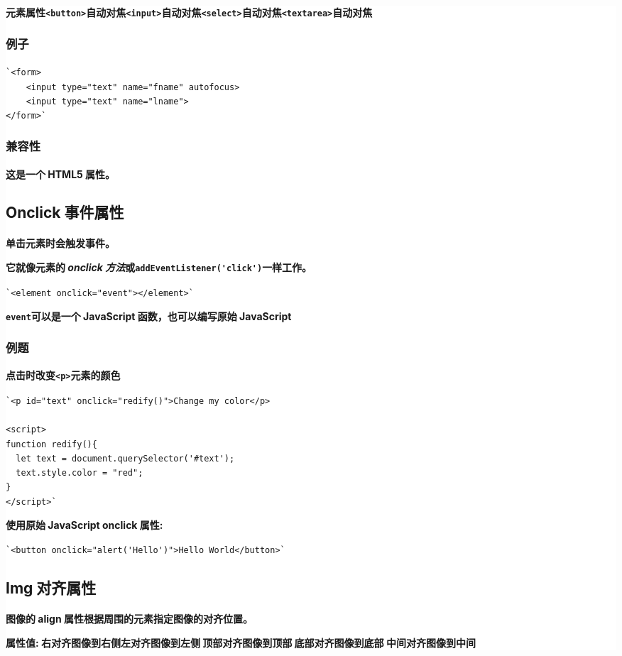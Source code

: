 **元素属性`<button>`自动对焦`<input>`自动对焦`<select>`自动对焦`<textarea>`自动对焦**

### ****例子****

```
`<form>
    <input type="text" name="fname" autofocus>
    <input type="text" name="lname">
</form>`
```

### ****兼容性****

**这是一个 HTML5 属性。**

## ****Onclick 事件属性****

**单击元素时会触发事件。**

**它就像元素的 *onclick 方法*或`addEventListener('click')`一样工作。**

```
`<element onclick="event"></element>`
```

**`event`可以是一个 JavaScript 函数，也可以编写原始 JavaScript**

### ****例题****

**点击时改变`<p>`元素的颜色**

```
`<p id="text" onclick="redify()">Change my color</p>

<script>
function redify(){
  let text = document.querySelector('#text');
  text.style.color = "red";
}
</script>`
```

**使用原始 JavaScript onclick 属性:**

```
`<button onclick="alert('Hello')">Hello World</button>`
```

## ****Img 对齐属性****

**图像的 align 属性根据周围的元素指定图像的对齐位置。**

**属性值:
右对齐图像到右侧左对齐图像到左侧
顶部对齐图像到顶部
底部对齐图像到底部
中间对齐图像到中间**

